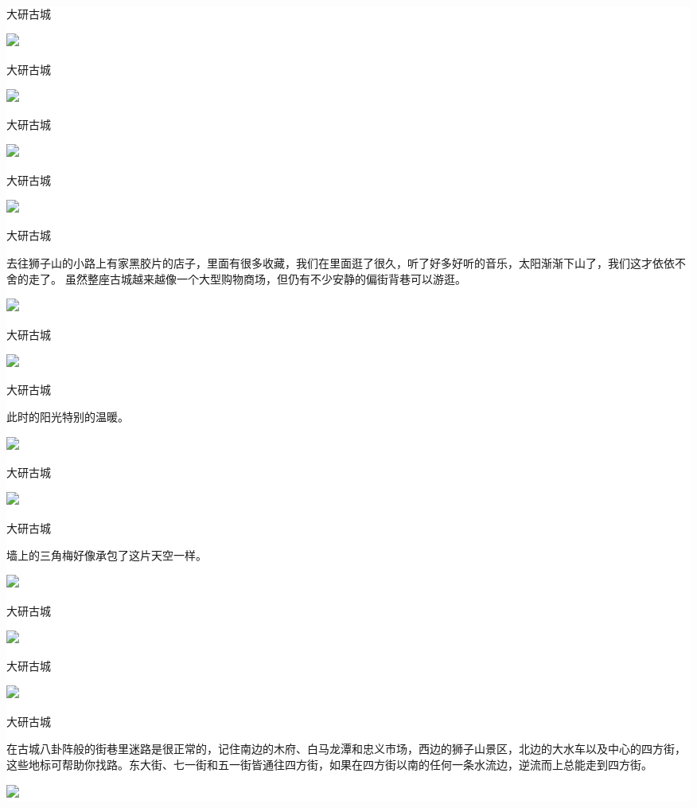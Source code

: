 大研古城

![](https://s.tuniu.net/qn/image/e842fa5ed24ed82ad5790dffff2967a4/459755d4-9606-47f2-ca8c-6f41f815cd2c.jpg?imageView2/2/w/800/h/0)

大研古城

![](https://s.tuniu.net/qn/image/e842fa5ed24ed82ad5790dffff2967a4/4f419cca-c1d9-41d5-c594-e782a5eafebb.jpg?imageView2/2/w/800/h/0)

大研古城

![](https://s.tuniu.net/qn/image/e842fa5ed24ed82ad5790dffff2967a4/a6901425-dec9-47ea-c72c-02a125d7ec1a.jpg?imageView2/2/w/800/h/0)

大研古城

![](https://s.tuniu.net/qn/image/e842fa5ed24ed82ad5790dffff2967a4/bc3bb858-31ed-42a2-c59a-d04fd428a9aa.jpg?imageView2/2/w/800/h/0)

大研古城

去往狮子山的小路上有家黑胶片的店子，里面有很多收藏，我们在里面逛了很久，听了好多好听的音乐，太阳渐渐下山了，我们这才依依不舍的走了。
虽然整座古城越来越像一个大型购物商场，但仍有不少安静的偏街背巷可以游逛。

![](https://s.tuniu.net/qn/image/e842fa5ed24ed82ad5790dffff2967a4/99754361-c131-4cd2-a928-22140659e099.jpg?imageView2/2/w/800/h/0)

大研古城

![](https://s.tuniu.net/qn/image/e842fa5ed24ed82ad5790dffff2967a4/79d2d5b9-66d5-4f71-ddc4-236ee2b00baa.jpg?imageView2/2/w/800/h/0)

大研古城

此时的阳光特别的温暖。

![](https://s.tuniu.net/qn/image/e842fa5ed24ed82ad5790dffff2967a4/83fb8f13-1f6b-4d8b-aec0-c045e2277f35.jpg?imageView2/2/w/800/h/0)

大研古城

![](https://s.tuniu.net/qn/image/e842fa5ed24ed82ad5790dffff2967a4/a0897a3d-7a5e-4d5e-d2e9-8e3355db0fd2.jpg?imageView2/2/w/800/h/0)

大研古城

墙上的三角梅好像承包了这片天空一样。

![](https://s.tuniu.net/qn/image/e842fa5ed24ed82ad5790dffff2967a4/f2653a47-7aab-4495-a6c8-00570067dc77.jpg?imageView2/2/w/800/h/0)

大研古城

![](https://s.tuniu.net/qn/image/e842fa5ed24ed82ad5790dffff2967a4/ceda845a-08ef-4dae-e199-ad13742c0fb1.jpg?imageView2/2/w/800/h/0)

大研古城

![](https://s.tuniu.net/qn/image/e842fa5ed24ed82ad5790dffff2967a4/cc26d871-a7a8-4dfc-8990-7d08f2acd310.jpg?imageView2/2/w/800/h/0)

大研古城

在古城八卦阵般的街巷里迷路是很正常的，记住南边的木府、白马龙潭和忠义市场，西边的狮子山景区，北边的大水车以及中心的四方街，这些地标可帮助你找路。东大街、七一街和五一街皆通往四方街，如果在四方街以南的任何一条水流边，逆流而上总能走到四方街。

![](https://s.tuniu.net/qn/image/e842fa5ed24ed82ad5790dffff2967a4/d247706f-8ce0-46ca-c5af-6bd121237bdb.jpg?imageView2/2/w/800/h/0)
